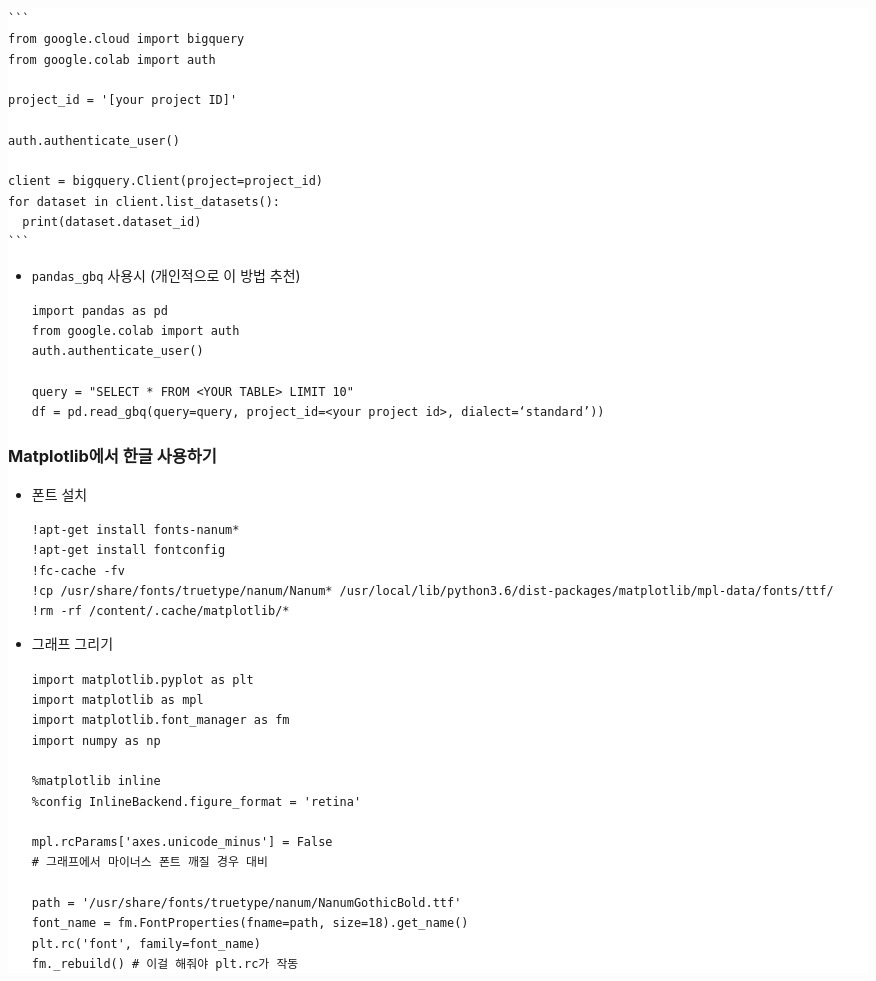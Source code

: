 	```
	from google.cloud import bigquery
	from google.colab import auth
	
	project_id = '[your project ID]'
	
	auth.authenticate_user()
	
	client = bigquery.Client(project=project_id)
	for dataset in client.list_datasets():
	  print(dataset.dataset_id)
	```

- ```pandas_gbq``` 사용시 (개인적으로 이 방법 추천)

	```
	import pandas as pd
	from google.colab import auth
	auth.authenticate_user()
	
	query = "SELECT * FROM <YOUR TABLE> LIMIT 10"
	df = pd.read_gbq(query=query, project_id=<your project id>, dialect=‘standard’))
	```

### Matplotlib에서 한글 사용하기
- 폰트 설치

	```
	!apt-get install fonts-nanum*
	!apt-get install fontconfig
	!fc-cache -fv
	!cp /usr/share/fonts/truetype/nanum/Nanum* /usr/local/lib/python3.6/dist-packages/matplotlib/mpl-data/fonts/ttf/
	!rm -rf /content/.cache/matplotlib/*
	```

- 그래프 그리기

	```
	import matplotlib.pyplot as plt
	import matplotlib as mpl
	import matplotlib.font_manager as fm
	import numpy as np
	
	%matplotlib inline
	%config InlineBackend.figure_format = 'retina'
	
	mpl.rcParams['axes.unicode_minus'] = False
	# 그래프에서 마이너스 폰트 깨질 경우 대비
	
	path = '/usr/share/fonts/truetype/nanum/NanumGothicBold.ttf'
	font_name = fm.FontProperties(fname=path, size=18).get_name()
	plt.rc('font', family=font_name)
	fm._rebuild() # 이걸 해줘야 plt.rc가 작동
